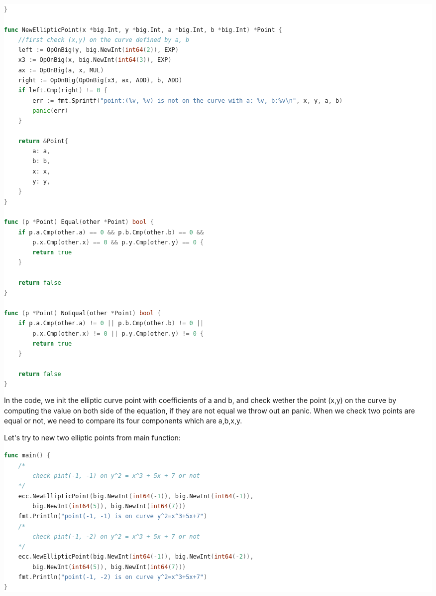 ```go
}

func NewEllipticPoint(x *big.Int, y *big.Int, a *big.Int, b *big.Int) *Point {
	//first check (x,y) on the curve defined by a, b
	left := OpOnBig(y, big.NewInt(int64(2)), EXP)
	x3 := OpOnBig(x, big.NewInt(int64(3)), EXP)
	ax := OpOnBig(a, x, MUL)
	right := OpOnBig(OpOnBig(x3, ax, ADD), b, ADD)
	if left.Cmp(right) != 0 {
		err := fmt.Sprintf("point:(%v, %v) is not on the curve with a: %v, b:%v\n", x, y, a, b)
		panic(err)
	}

	return &Point{
		a: a,
		b: b,
		x: x,
		y: y,
	}
}

func (p *Point) Equal(other *Point) bool {
	if p.a.Cmp(other.a) == 0 && p.b.Cmp(other.b) == 0 &&
		p.x.Cmp(other.x) == 0 && p.y.Cmp(other.y) == 0 {
		return true
	}

	return false
}

func (p *Point) NoEqual(other *Point) bool {
	if p.a.Cmp(other.a) != 0 || p.b.Cmp(other.b) != 0 ||
		p.x.Cmp(other.x) != 0 || p.y.Cmp(other.y) != 0 {
		return true
	}

	return false
}


```
In the code, we init the elliptic curve point with coefficients of a and b, and check wether the point (x,y) on the curve by computing the value on both side of 
the equation, if they are not equal we throw out an panic. When we check two points are equal or not, we need to compare its four components which are a,b,x,y.

Let's try to new two elliptic points from main function:
```go
func main() {
	/*
		check pint(-1, -1) on y^2 = x^3 + 5x + 7 or not
	*/
	ecc.NewEllipticPoint(big.NewInt(int64(-1)), big.NewInt(int64(-1)),
		big.NewInt(int64(5)), big.NewInt(int64(7)))
	fmt.Println("point(-1, -1) is on curve y^2=x^3+5x+7")
	/*
		check pint(-1, -2) on y^2 = x^3 + 5x + 7 or not
	*/
	ecc.NewEllipticPoint(big.NewInt(int64(-1)), big.NewInt(int64(-2)),
		big.NewInt(int64(5)), big.NewInt(int64(7)))
	fmt.Println("point(-1, -2) is on curve y^2=x^3+5x+7")
}
```